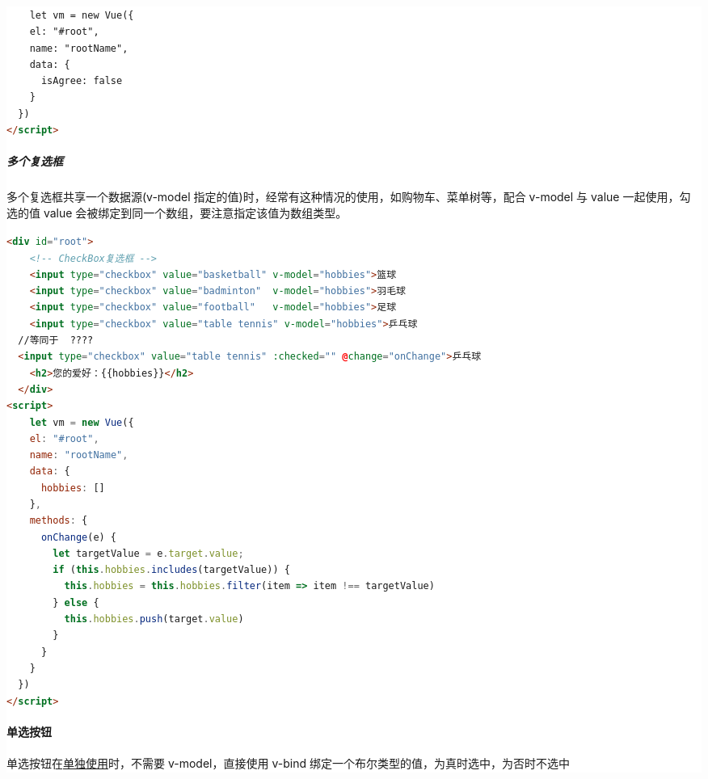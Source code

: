 ```html
	let vm = new Vue({
    el: "#root",
    name: "rootName",
    data: {
      isAgree: false
    }
  })
</script>
```



##### 多个复选框

多个复选框共享一个数据源(v-model 指定的值)时，经常有这种情况的使用，如购物车、菜单树等，配合 v-model 与 value 一起使用，勾选的值 value 会被绑定到同一个数组，要注意指定该值为数组类型。

```html
<div id="root">
	<!-- CheckBox复选框 -->
	<input type="checkbox" value="basketball" v-model="hobbies">篮球
	<input type="checkbox" value="badminton"  v-model="hobbies">羽毛球
	<input type="checkbox" value="football"   v-model="hobbies">足球
	<input type="checkbox" value="table tennis" v-model="hobbies">乒乓球
  //等同于  ????
  <input type="checkbox" value="table tennis" :checked="" @change="onChange">乒乓球
	<h2>您的爱好：{{hobbies}}</h2>
  </div>
<script>
	let vm = new Vue({
    el: "#root",
    name: "rootName",
    data: {
      hobbies: []
    },
    methods: {
      onChange(e) {
        let targetValue = e.target.value;
        if (this.hobbies.includes(targetValue)) {
          this.hobbies = this.hobbies.filter(item => item !== targetValue)
        } else {
          this.hobbies.push(target.value)
        }
      }
    }
  })
</script>
```



#### 单选按钮

单选按钮在<u>单独使用</u>时，不需要 v-model，直接使用 v-bind 绑定一个布尔类型的值，为真时选中，为否时不选中
